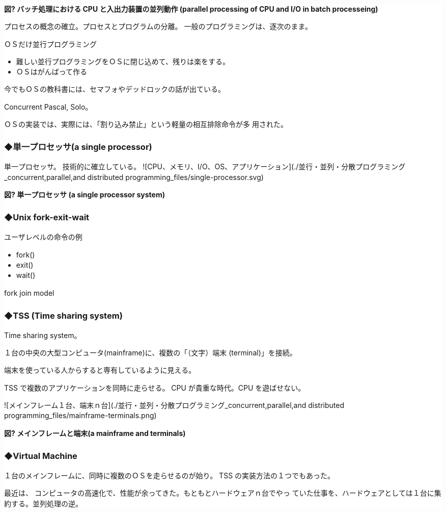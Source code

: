 **図? バッチ処理における CPU と入出力装置の並列動作 (parallel processing of CPU and I/O in batch processeing)**

プロセスの概念の確立。プロセスとプログラムの分離。
一般のプログラミングは、逐次のまま。

ＯＳだけ並行プログラミング

* 難しい並行プログラミングをＯＳに閉じ込めて、残りは楽をする。
* ＯＳはがんばって作る

今でもＯＳの教科書には、セマフォやデッドロックの話が出ている。

Concurrent Pascal, Solo。

ＯＳの実装では、実際には、「割り込み禁止」という軽量の相互排除命令が多
用された。

### ◆単一プロセッサ(a single processor)

単一プロセッサ。
技術的に確立している。
![CPU、メモリ、I/O、OS、アプリケーション](./並行・並列・分散プログラミング_concurrent,parallel,and distributed programming_files/single-processor.svg)

**図? 単一プロセッサ (a single processor system)**

### ◆Unix fork-exit-wait

ユーザレベルの命令の例

* fork()
* exit()
* wait()

fork join model

### ◆TSS (Time sharing system)

Time sharing system。

１台の中央の大型コンピュータ(mainframe)に、複数の「（文字）端末
(terminal)」を接続。

端末を使っている人からすると専有しているように見える。

TSS で複数のアプリケーションを同時に走らせる。
CPU が貴重な時代。CPU を遊ばせない。

![メインフレーム１台、端末ｎ台](./並行・並列・分散プログラミング_concurrent,parallel,and distributed programming_files/mainframe-terminals.png)

**図? メインフレームと端末(a mainframe and terminals)**

### ◆Virtual Machine

１台のメインフレームに、同時に複数のＯＳを走らせるのが始り。
TSS の実装方法の１つでもあった。

最近は、
コンピュータの高速化で、性能が余ってきた。もともとハードウェアｎ台でやっ
ていた仕事を、ハードウェアとしては１台に集約する。並列処理の逆。
